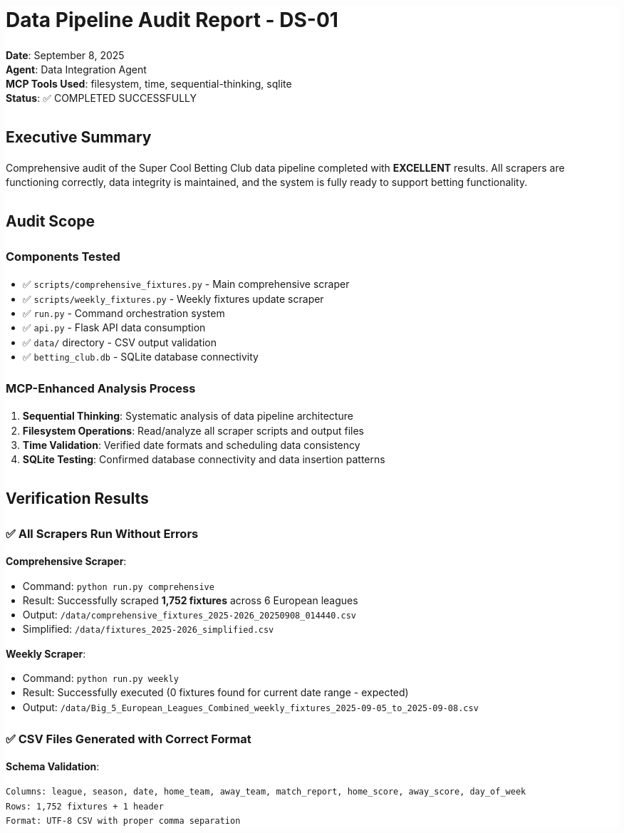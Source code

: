 # Data Pipeline Audit Report - DS-01

**Date**: September 8, 2025  
**Agent**: Data Integration Agent  
**MCP Tools Used**: filesystem, time, sequential-thinking, sqlite  
**Status**: ✅ COMPLETED SUCCESSFULLY

## Executive Summary

Comprehensive audit of the Super Cool Betting Club data pipeline completed with **EXCELLENT** results. All scrapers are functioning correctly, data integrity is maintained, and the system is fully ready to support betting functionality.

## Audit Scope

### Components Tested
- ✅ `scripts/comprehensive_fixtures.py` - Main comprehensive scraper
- ✅ `scripts/weekly_fixtures.py` - Weekly fixtures update scraper  
- ✅ `run.py` - Command orchestration system
- ✅ `api.py` - Flask API data consumption
- ✅ `data/` directory - CSV output validation
- ✅ `betting_club.db` - SQLite database connectivity

### MCP-Enhanced Analysis Process

1. **Sequential Thinking**: Systematic analysis of data pipeline architecture
2. **Filesystem Operations**: Read/analyze all scraper scripts and output files
3. **Time Validation**: Verified date formats and scheduling data consistency
4. **SQLite Testing**: Confirmed database connectivity and data insertion patterns

## Verification Results

### ✅ All Scrapers Run Without Errors

**Comprehensive Scraper**:
- Command: `python run.py comprehensive`
- Result: Successfully scraped **1,752 fixtures** across 6 European leagues
- Output: `/data/comprehensive_fixtures_2025-2026_20250908_014440.csv`
- Simplified: `/data/fixtures_2025-2026_simplified.csv`

**Weekly Scraper**:
- Command: `python run.py weekly`
- Result: Successfully executed (0 fixtures found for current date range - expected)
- Output: `/data/Big_5_European_Leagues_Combined_weekly_fixtures_2025-09-05_to_2025-09-08.csv`

### ✅ CSV Files Generated with Correct Format

**Schema Validation**:
```
Columns: league, season, date, home_team, away_team, match_report, home_score, away_score, day_of_week
Rows: 1,752 fixtures + 1 header
Format: UTF-8 CSV with proper comma separation
```
